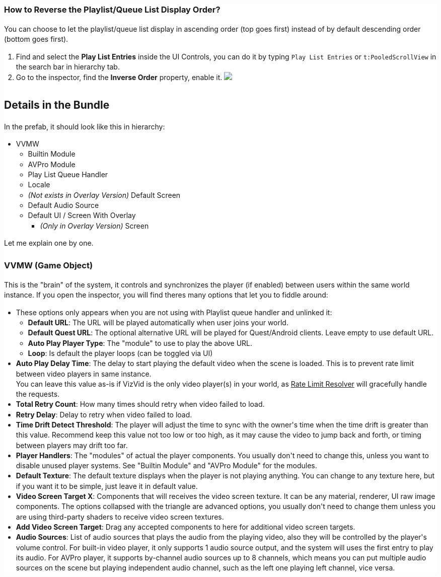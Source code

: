 
### How to Reverse the Playlist/Queue List Display Order?

You can choose to let the playlist/queue list display in ascending order (top goes first) instead of by default descending order (bottom goes first).
1. Find and select the **Play List Entries** inside the UI Controls, you can do it by typing `Play List Entries` or `t:PooledScrollView` in the search bar in hierarchy tab.
2. Go to the inspector, find the **Inverse Order** property, enable it.
![ ](../resources/images/ascending-order.png)

## Details in the Bundle
In the prefab, it should look like this in hierarchy:
- VVMW
    - Builtin Module
    - AVPro Module
    - Play List Queue Handler
    - Locale
    - *(Not exists in Overlay Version)* Default Screen
    - Default Audio Source
    - Default UI / Screen With Overlay
        - *(Only in Overlay Version)* Screen

Let me explain one by one.

### VVMW (Game Object)
This is the "brain" of the system, it controls and synchronizes the player (if enabled) between users within the same world instance. If you open the inspector, you will find theres many options that let you to fiddle around:
- These options only appears when you are not using with Playlist queue handler and unlinked it:
  - **Default URL**: The URL will be played automatically when user joins your world.
  - **Default Quest URL**: The optional alternative URL will be played for Quest/Android clients. Leave empty to use default URL.
  - **Auto Play Player Type**: The "module" to use to play the above URL.
  - **Loop**: Is default the player loops (can be toggled via UI)
- **Auto Play Delay Time**: The delay to start playing the default video when the scene is loaded.
  This is to prevent rate limit between video players in same instance.  
  You can leave this value as-is if VizVid is the only video player(s) in your world,
  as [Rate Limit Resolver](#rate-limit-resolver) will gracefully handle the requests.
- **Total Retry Count**: How many times should retry when video failed to load.
- **Retry Delay**: Delay to retry when video failed to load.
- **Time Drift Detect Threshold**: The player will adjust the time to sync with the owner's time when the time drift is greater than this value.
  Recommend keep this value not too low or too high, as it may cause the video to jump back and forth,
  or timing between players may drift too far.
- **Player Handlers**: The "modules" of actual the player components.
  You usually don't need to change this, unless you want to disable unused player systems. See "Builtin Module" and "AVPro Module" for the modules.
- **Default Texture**: The default texture displays when the player is not playing anything. You can change to any texture here, but if you want it to be simple, just leave it in default value.
- **Video Screen Target X**: Components that will receives the video screen texture. It can be any material, renderer, UI raw image components.
  The options collapsed with the triangle are advanced options, you usually don't need to change them unless you are using third-party shaders to receive video screen textures.
- **Add Video Screen Target**: Drag any accepted components to here for additional video screen targets.
- **Audio Sources**: List of audio sources that plays the audio from the playing video, also they will be controlled by the player's volume control.
  For built-in video player, it only supports 1 audio source output, and the system will uses the first entry to play its audio.
  For AVPro player, it supports by-channel audio sources up to 8 channels, which means you can put multiple audio sources on the scene but playing independent audio channel, such as the left one playing left channel, vice versa.